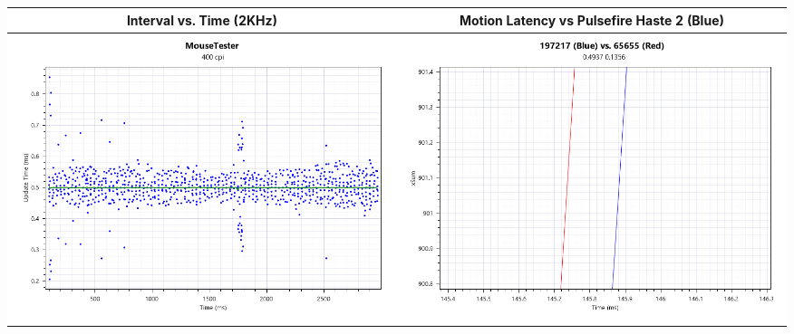 Interval vs. Time (2KHz)            |  Motion Latency vs Pulsefire Haste 2 (Blue)
:-------------------------:|:-------------------------:
![2khz interval vs time](/assets/img/xm2w-review/2khz_interval.png)  |  ![Latency vs Pulsefire Haste 2 @2KHz](/assets/img/xm2w-review/2khz_latency.png)